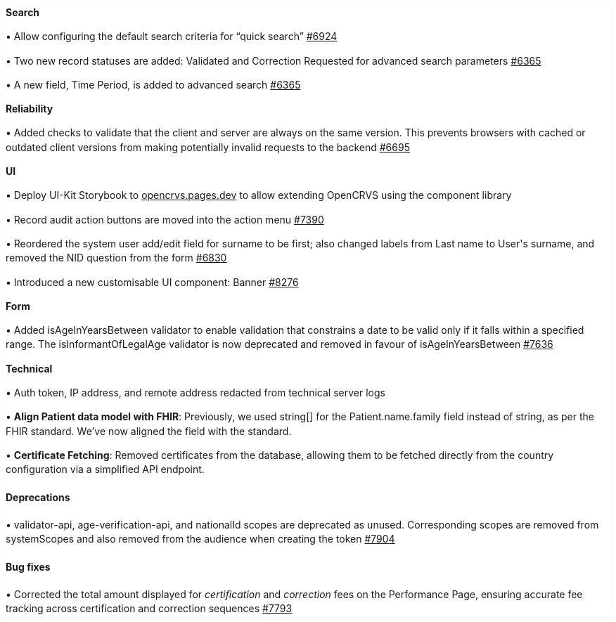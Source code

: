 **Search**

• Allow configuring the default search criteria for “quick search” [#6924](https://github.com/opencrvs/opencrvs-core/issues/6924)

• Two new record statuses are added: Validated and Correction Requested for advanced search parameters [#6365](https://github.com/opencrvs/opencrvs-core/issues/6365)

• A new field, Time Period, is added to advanced search [#6365](https://github.com/opencrvs/opencrvs-core/issues/6365)

**Reliability**

• Added checks to validate that the client and server are always on the same version. This prevents browsers with cached or outdated client versions from making potentially invalid requests to the backend [#6695](https://github.com/opencrvs/opencrvs-core/issues/6695)

**UI**

• Deploy UI-Kit Storybook to [opencrvs.pages.dev](https://opencrvs.pages.dev) to allow extending OpenCRVS using the component library

• Record audit action buttons are moved into the action menu [#7390](https://github.com/opencrvs/opencrvs-core/issues/7390)

• Reordered the system user add/edit field for surname to be first; also changed labels from Last name to User's surname, and removed the NID question from the form [#6830](https://github.com/opencrvs/opencrvs-core/issues/6830)

• Introduced a new customisable UI component: Banner [#8276](https://github.com/opencrvs/opencrvs-core/issues/8276)

**Form**

• Added isAgeInYearsBetween validator to enable validation that constrains a date to be valid only if it falls within a specified range. The isInformantOfLegalAge validator is now deprecated and removed in favour of isAgeInYearsBetween [#7636](https://github.com/opencrvs/opencrvs-core/issues/7636)

**Technical**

• Auth token, IP address, and remote address redacted from technical server logs

• **Align Patient data model with FHIR**: Previously, we used string\[] for the Patient.name.family field instead of string, as per the FHIR standard. We’ve now aligned the field with the standard.

• **Certificate Fetching**: Removed certificates from the database, allowing them to be fetched directly from the country configuration via a simplified API endpoint.

#### **Deprecations**

• validator-api, age-verification-api, and nationalId scopes are deprecated as unused. Corresponding scopes are removed from systemScopes and also removed from the audience when creating the token [#7904](https://github.com/opencrvs/opencrvs-core/issues/7904)

#### **Bug fixes**

• Corrected the total amount displayed for _certification_ and _correction_ fees on the Performance Page, ensuring accurate fee tracking across certification and correction sequences [#7793](https://github.com/opencrvs/opencrvs-core/issues/7793)
